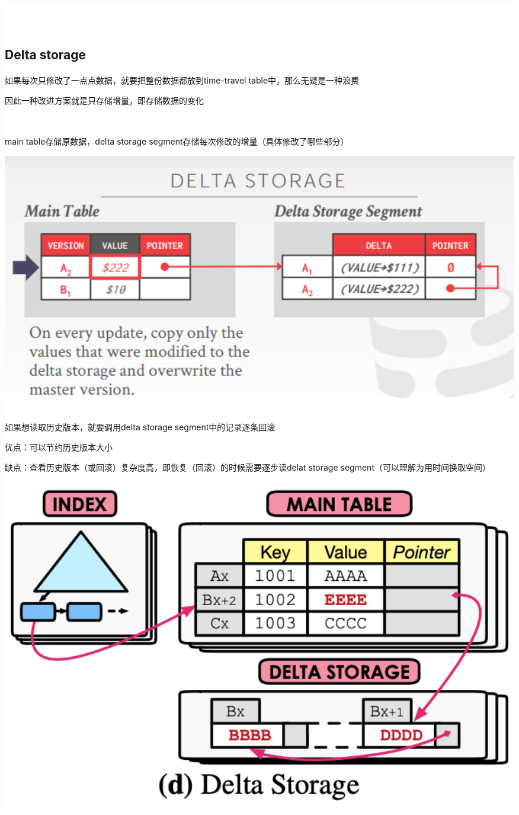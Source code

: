 <br/>

<br/>

## Delta storage

如果每次只修改了一点点数据，就要把整份数据都放到time-travel table中，那么无疑是一种浪费

因此一种改进方案就是只存储增量，即存储数据的变化

<br/>

main table存储原数据，delta storage segment存储每次修改的增量（具体修改了哪些部分）

<img src="image/delta storage.png" style="zoom:150%;" />

<br/>

<br/>

如果想读取历史版本，就要调用delta storage segment中的记录逐条回滚

优点：可以节约历史版本大小

缺点：查看历史版本（或回滚）复杂度高，即恢复（回滚）的时候需要逐步读delat storage segment（可以理解为用时间换取空间）

<img src="image/delta storage.jpg" style="zoom:150%;" />
